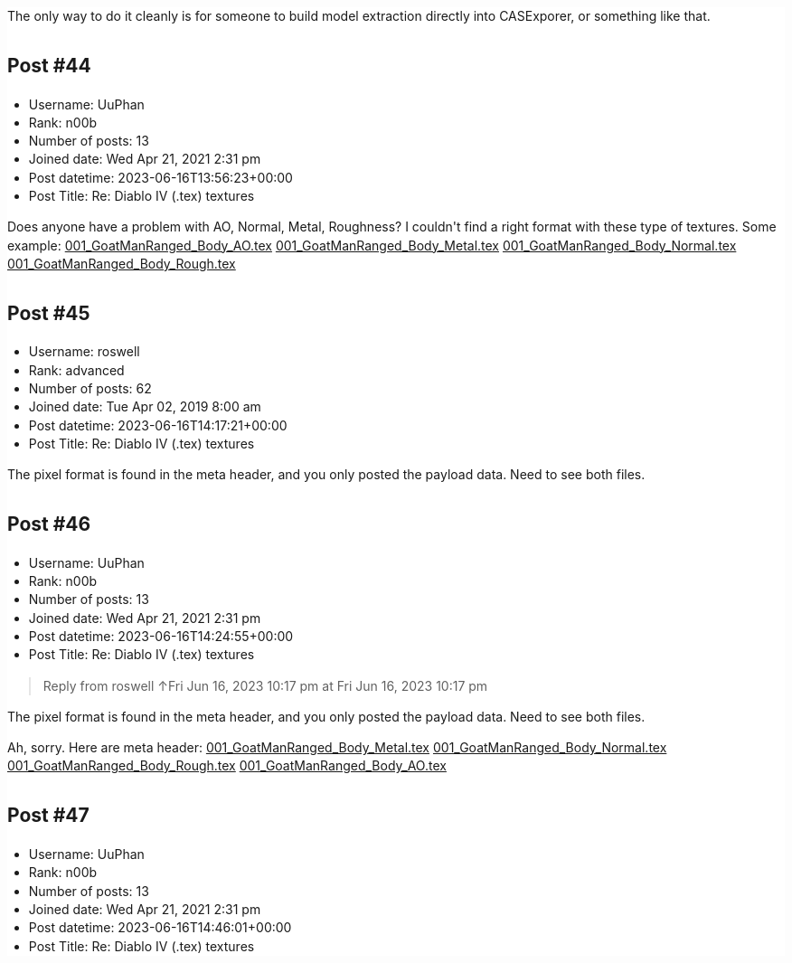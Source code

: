 The only way to do it cleanly is for someone to build model extraction directly into CASExporer, or something like that.
## Post #44
- Username: UuPhan
- Rank: n00b
- Number of posts: 13
- Joined date: Wed Apr 21, 2021 2:31 pm
- Post datetime: 2023-06-16T13:56:23+00:00
- Post Title: Re: Diablo IV (.tex) textures

Does anyone have a problem with AO, Normal, Metal, Roughness? I couldn't find a right format with these type of textures. Some example:
[001_GoatManRanged_Body_AO.tex](https://anonymfile.com/PNmpr/001-goatmanrangedbodyao.tex)
[001_GoatManRanged_Body_Metal.tex](https://anonymfile.com/ZRxme/001-goatmanrangedbodymetal.tex)
[001_GoatManRanged_Body_Normal.tex](https://anonymfile.com/YPDkY/001-goatmanrangedbodynormal.tex)
[001_GoatManRanged_Body_Rough.tex](https://anonymfile.com/lLPd9/001-goatmanrangedbodyrough.tex)
## Post #45
- Username: roswell
- Rank: advanced
- Number of posts: 62
- Joined date: Tue Apr 02, 2019 8:00 am
- Post datetime: 2023-06-16T14:17:21+00:00
- Post Title: Re: Diablo IV (.tex) textures

The pixel format is found in the meta header, and you only posted the payload data.  Need to see both files.
## Post #46
- Username: UuPhan
- Rank: n00b
- Number of posts: 13
- Joined date: Wed Apr 21, 2021 2:31 pm
- Post datetime: 2023-06-16T14:24:55+00:00
- Post Title: Re: Diablo IV (.tex) textures

> Reply from roswell ↑Fri Jun 16, 2023 10:17 pm at Fri Jun 16, 2023 10:17 pm
>
> 
The pixel format is found in the meta header, and you only posted the payload data.  Need to see both files.

Ah, sorry. Here are meta header: 
[001_GoatManRanged_Body_Metal.tex](https://anonymfile.com/59Zpj/001-goatmanrangedbodymetal.tex)
[001_GoatManRanged_Body_Normal.tex](https://anonymfile.com/yKPNo/001-goatmanrangedbodynormal.tex)
[001_GoatManRanged_Body_Rough.tex](https://anonymfile.com/pdZQx/001-goatmanrangedbodyrough.tex)
[001_GoatManRanged_Body_AO.tex](https://anonymfile.com/drPx3/001-goatmanrangedbodyao.tex)
## Post #47
- Username: UuPhan
- Rank: n00b
- Number of posts: 13
- Joined date: Wed Apr 21, 2021 2:31 pm
- Post datetime: 2023-06-16T14:46:01+00:00
- Post Title: Re: Diablo IV (.tex) textures
